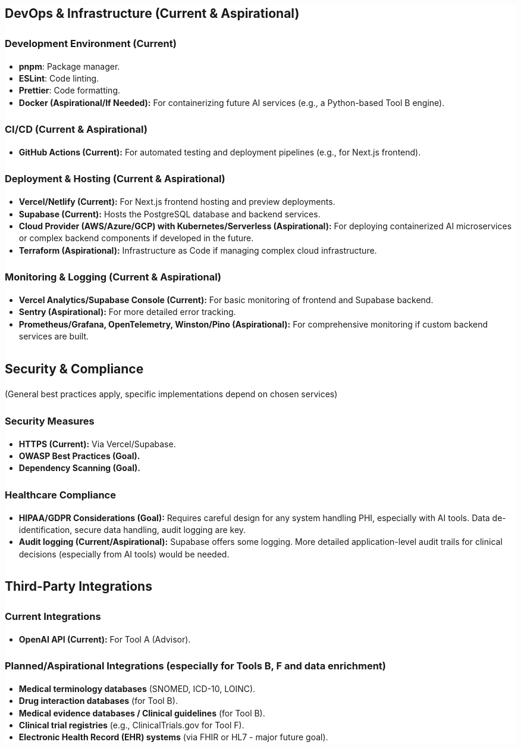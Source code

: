 ## DevOps & Infrastructure (Current & Aspirational)

### Development Environment (Current)
- **pnpm**: Package manager.
- **ESLint**: Code linting.
- **Prettier**: Code formatting.
- **Docker (Aspirational/If Needed):** For containerizing future AI services (e.g., a Python-based Tool B engine).

### CI/CD (Current & Aspirational)
- **GitHub Actions (Current):** For automated testing and deployment pipelines (e.g., for Next.js frontend).

### Deployment & Hosting (Current & Aspirational)
- **Vercel/Netlify (Current):** For Next.js frontend hosting and preview deployments.
- **Supabase (Current):** Hosts the PostgreSQL database and backend services.
- **Cloud Provider (AWS/Azure/GCP) with Kubernetes/Serverless (Aspirational):** For deploying containerized AI microservices or complex backend components if developed in the future.
- **Terraform (Aspirational):** Infrastructure as Code if managing complex cloud infrastructure.

### Monitoring & Logging (Current & Aspirational)
- **Vercel Analytics/Supabase Console (Current):** For basic monitoring of frontend and Supabase backend.
- **Sentry (Aspirational):** For more detailed error tracking.
- **Prometheus/Grafana, OpenTelemetry, Winston/Pino (Aspirational):** For comprehensive monitoring if custom backend services are built.

## Security & Compliance
(General best practices apply, specific implementations depend on chosen services)

### Security Measures
- **HTTPS (Current):** Via Vercel/Supabase.
- **OWASP Best Practices (Goal).**
- **Dependency Scanning (Goal).**

### Healthcare Compliance
- **HIPAA/GDPR Considerations (Goal):** Requires careful design for any system handling PHI, especially with AI tools. Data de-identification, secure data handling, audit logging are key.
- **Audit logging (Current/Aspirational):** Supabase offers some logging. More detailed application-level audit trails for clinical decisions (especially from AI tools) would be needed.

## Third-Party Integrations

### Current Integrations
- **OpenAI API (Current):** For Tool A (Advisor).

### Planned/Aspirational Integrations (especially for Tools B, F and data enrichment)
- **Medical terminology databases** (SNOMED, ICD-10, LOINC).
- **Drug interaction databases** (for Tool B).
- **Medical evidence databases / Clinical guidelines** (for Tool B).
- **Clinical trial registries** (e.g., ClinicalTrials.gov for Tool F).
- **Electronic Health Record (EHR) systems** (via FHIR or HL7 - major future goal).
